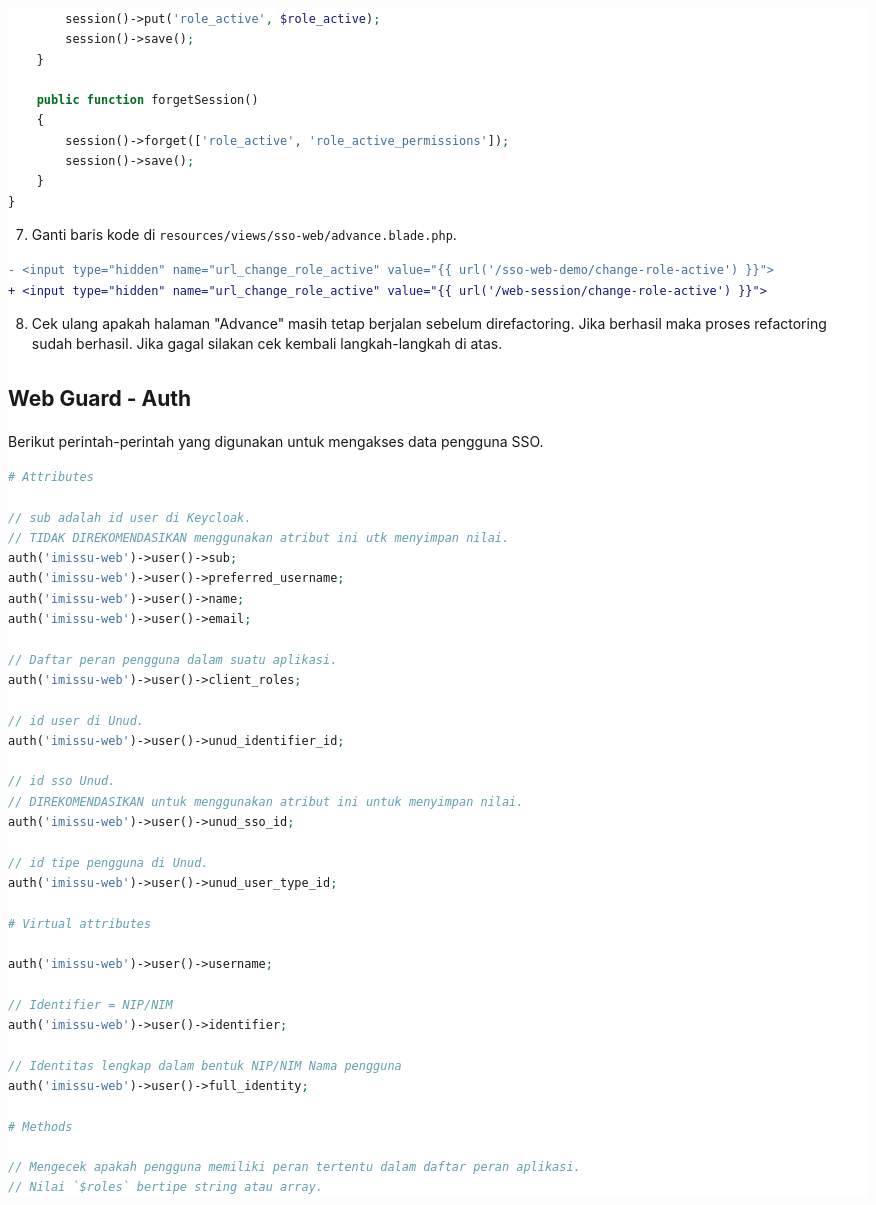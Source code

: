 ```php
        session()->put('role_active', $role_active);
        session()->save();
    }

    public function forgetSession()
    {
        session()->forget(['role_active', 'role_active_permissions']);
        session()->save();
    }
}
```

7. Ganti baris kode di `resources/views/sso-web/advance.blade.php`.

```diff
- <input type="hidden" name="url_change_role_active" value="{{ url('/sso-web-demo/change-role-active') }}">
+ <input type="hidden" name="url_change_role_active" value="{{ url('/web-session/change-role-active') }}">
```

8. Cek ulang apakah halaman "Advance" masih tetap berjalan sebelum direfactoring. Jika berhasil maka proses refactoring sudah berhasil. Jika gagal silakan cek kembali langkah-langkah di atas.

## Web Guard - Auth

Berikut perintah-perintah yang digunakan untuk mengakses data pengguna SSO.

```php
# Attributes

// sub adalah id user di Keycloak.
// TIDAK DIREKOMENDASIKAN menggunakan atribut ini utk menyimpan nilai.
auth('imissu-web')->user()->sub;
auth('imissu-web')->user()->preferred_username;
auth('imissu-web')->user()->name;
auth('imissu-web')->user()->email;

// Daftar peran pengguna dalam suatu aplikasi.
auth('imissu-web')->user()->client_roles;

// id user di Unud.
auth('imissu-web')->user()->unud_identifier_id;

// id sso Unud.
// DIREKOMENDASIKAN untuk menggunakan atribut ini untuk menyimpan nilai.
auth('imissu-web')->user()->unud_sso_id;

// id tipe pengguna di Unud.
auth('imissu-web')->user()->unud_user_type_id;

# Virtual attributes

auth('imissu-web')->user()->username;

// Identifier = NIP/NIM
auth('imissu-web')->user()->identifier;

// Identitas lengkap dalam bentuk NIP/NIM Nama pengguna
auth('imissu-web')->user()->full_identity;

# Methods

// Mengecek apakah pengguna memiliki peran tertentu dalam daftar peran aplikasi. 
// Nilai `$roles` bertipe string atau array.
```